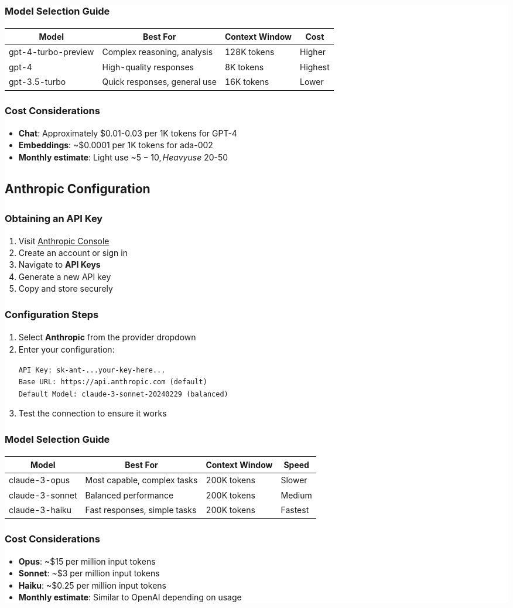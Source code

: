 ### Model Selection Guide

| Model | Best For | Context Window | Cost |
|-------|----------|----------------|------|
| gpt-4-turbo-preview | Complex reasoning, analysis | 128K tokens | Higher |
| gpt-4 | High-quality responses | 8K tokens | Highest |
| gpt-3.5-turbo | Quick responses, general use | 16K tokens | Lower |

### Cost Considerations

- **Chat**: Approximately $0.01-0.03 per 1K tokens for GPT-4
- **Embeddings**: ~$0.0001 per 1K tokens for ada-002
- **Monthly estimate**: Light use ~$5-10, Heavy use ~$20-50

## Anthropic Configuration

### Obtaining an API Key

1. Visit [Anthropic Console](https://console.anthropic.com/)
2. Create an account or sign in
3. Navigate to **API Keys**
4. Generate a new API key
5. Copy and store securely

### Configuration Steps

1. Select **Anthropic** from the provider dropdown
2. Enter your configuration:
   ```
   API Key: sk-ant-...your-key-here...
   Base URL: https://api.anthropic.com (default)
   Default Model: claude-3-sonnet-20240229 (balanced)
   ```
3. Test the connection to ensure it works

### Model Selection Guide

| Model | Best For | Context Window | Speed |
|-------|----------|----------------|-------|
| claude-3-opus | Most capable, complex tasks | 200K tokens | Slower |
| claude-3-sonnet | Balanced performance | 200K tokens | Medium |
| claude-3-haiku | Fast responses, simple tasks | 200K tokens | Fastest |

### Cost Considerations

- **Opus**: ~$15 per million input tokens
- **Sonnet**: ~$3 per million input tokens  
- **Haiku**: ~$0.25 per million input tokens
- **Monthly estimate**: Similar to OpenAI depending on usage
